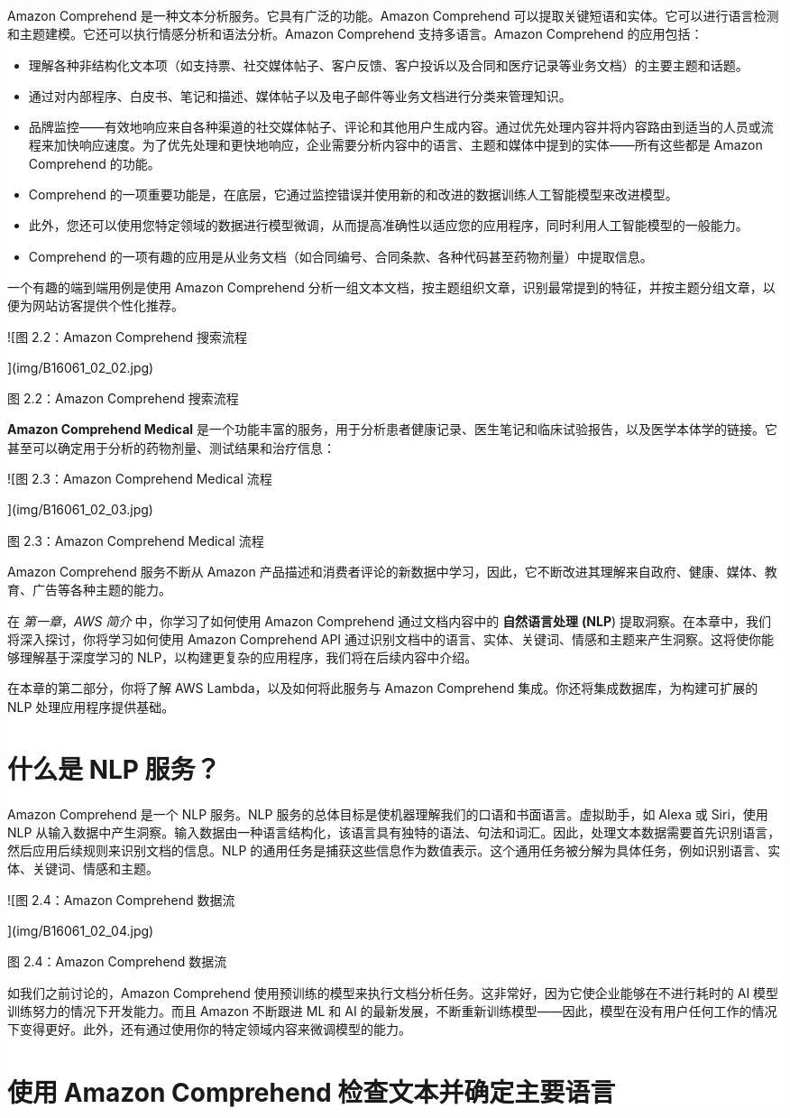 Amazon Comprehend 是一种文本分析服务。它具有广泛的功能。Amazon Comprehend 可以提取关键短语和实体。它可以进行语言检测和主题建模。它还可以执行情感分析和语法分析。Amazon Comprehend 支持多语言。Amazon Comprehend 的应用包括：

+   理解各种非结构化文本项（如支持票、社交媒体帖子、客户反馈、客户投诉以及合同和医疗记录等业务文档）的主要主题和话题。

+   通过对内部程序、白皮书、笔记和描述、媒体帖子以及电子邮件等业务文档进行分类来管理知识。

+   品牌监控——有效地响应来自各种渠道的社交媒体帖子、评论和其他用户生成内容。通过优先处理内容并将内容路由到适当的人员或流程来加快响应速度。为了优先处理和更快地响应，企业需要分析内容中的语言、主题和媒体中提到的实体——所有这些都是 Amazon Comprehend 的功能。

+   Comprehend 的一项重要功能是，在底层，它通过监控错误并使用新的和改进的数据训练人工智能模型来改进模型。

+   此外，您还可以使用您特定领域的数据进行模型微调，从而提高准确性以适应您的应用程序，同时利用人工智能模型的一般能力。

+   Comprehend 的一项有趣的应用是从业务文档（如合同编号、合同条款、各种代码甚至药物剂量）中提取信息。

一个有趣的端到端用例是使用 Amazon Comprehend 分析一组文本文档，按主题组织文章，识别最常提到的特征，并按主题分组文章，以便为网站访客提供个性化推荐。

![图 2.2：Amazon Comprehend 搜索流程

](img/B16061_02_02.jpg)

图 2.2：Amazon Comprehend 搜索流程

**Amazon Comprehend Medical** 是一个功能丰富的服务，用于分析患者健康记录、医生笔记和临床试验报告，以及医学本体学的链接。它甚至可以确定用于分析的药物剂量、测试结果和治疗信息：

![图 2.3：Amazon Comprehend Medical 流程

](img/B16061_02_03.jpg)

图 2.3：Amazon Comprehend Medical 流程

Amazon Comprehend 服务不断从 Amazon 产品描述和消费者评论的新数据中学习，因此，它不断改进其理解来自政府、健康、媒体、教育、广告等各种主题的能力。

在 *第一章*，*AWS 简介* 中，你学习了如何使用 Amazon Comprehend 通过文档内容中的 **自然语言处理** **(NLP**) 提取洞察。在本章中，我们将深入探讨，你将学习如何使用 Amazon Comprehend API 通过识别文档中的语言、实体、关键词、情感和主题来产生洞察。这将使你能够理解基于深度学习的 NLP，以构建更复杂的应用程序，我们将在后续内容中介绍。

在本章的第二部分，你将了解 AWS Lambda，以及如何将此服务与 Amazon Comprehend 集成。你还将集成数据库，为构建可扩展的 NLP 处理应用程序提供基础。

# 什么是 NLP 服务？

Amazon Comprehend 是一个 NLP 服务。NLP 服务的总体目标是使机器理解我们的口语和书面语言。虚拟助手，如 Alexa 或 Siri，使用 NLP 从输入数据中产生洞察。输入数据由一种语言结构化，该语言具有独特的语法、句法和词汇。因此，处理文本数据需要首先识别语言，然后应用后续规则来识别文档的信息。NLP 的通用任务是捕获这些信息作为数值表示。这个通用任务被分解为具体任务，例如识别语言、实体、关键词、情感和主题。

![图 2.4：Amazon Comprehend 数据流

](img/B16061_02_04.jpg)

图 2.4：Amazon Comprehend 数据流

如我们之前讨论的，Amazon Comprehend 使用预训练的模型来执行文档分析任务。这非常好，因为它使企业能够在不进行耗时的 AI 模型训练努力的情况下开发能力。而且 Amazon 不断跟进 ML 和 AI 的最新发展，不断重新训练模型——因此，模型在没有用户任何工作的情况下变得更好。此外，还有通过使用你的特定领域内容来微调模型的能力。

# 使用 Amazon Comprehend 检查文本并确定主要语言
